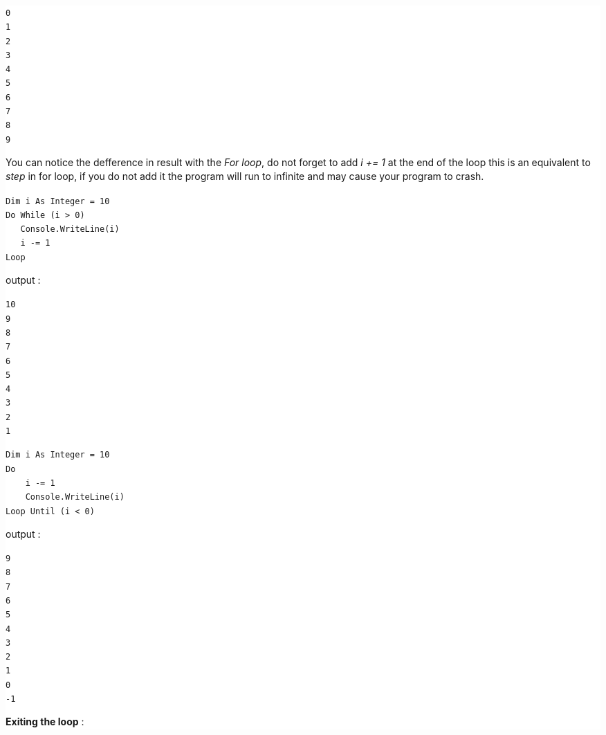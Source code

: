 ```
0
1
2
3
4
5
6
7
8
9
```
You can notice the defference in result with the *For loop*,
do not forget to add *i += 1* at the end of the loop this is an equivalent to *step* in for loop, if you do not add it the program will run to infinite and may cause your program to crash.

```vbnet
Dim i As Integer = 10
Do While (i > 0)
   Console.WriteLine(i)
   i -= 1
Loop
```
output :
```
10
9
8
7
6
5
4
3
2
1
```

```vbnet
Dim i As Integer = 10
Do
    i -= 1
    Console.WriteLine(i)
Loop Until (i < 0)
```
output :
```
9
8
7
6
5
4
3
2
1
0
-1
```
**Exiting the loop** :
